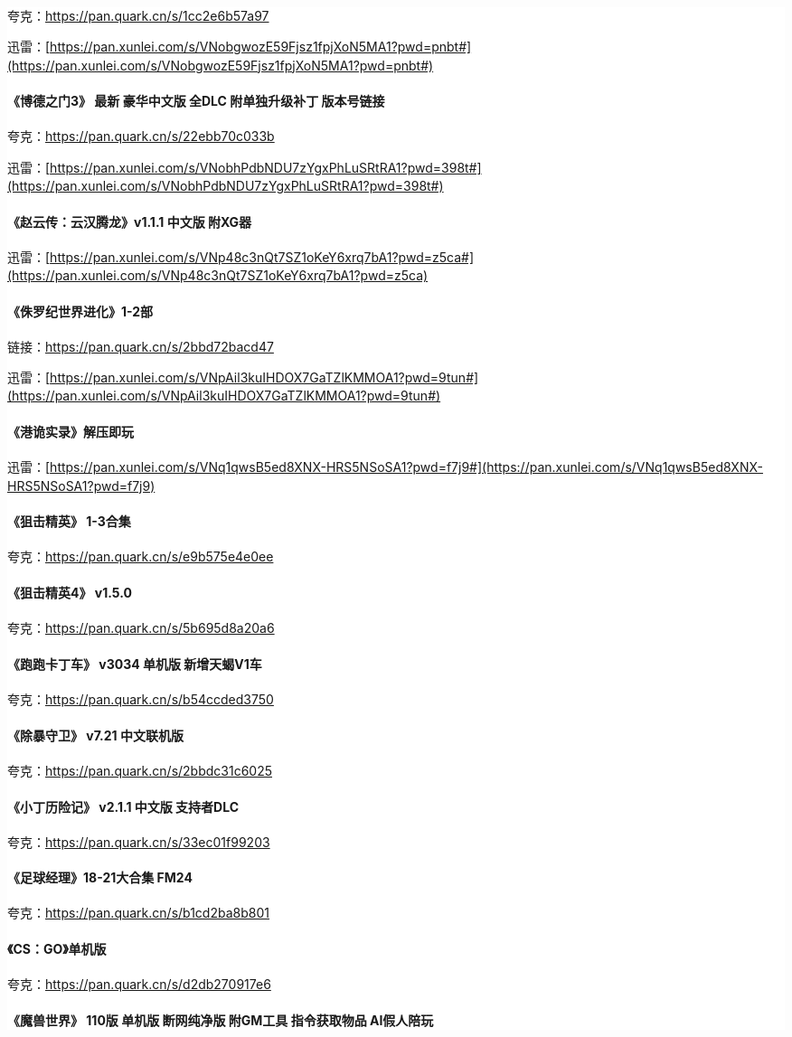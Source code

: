 夸克：<https://pan.quark.cn/s/1cc2e6b57a97>

迅雷：[https://pan.xunlei.com/s/VNobgwozE59Fjsz1fpjXoN5MA1?pwd=pnbt#](https://pan.xunlei.com/s/VNobgwozE59Fjsz1fpjXoN5MA1?pwd=pnbt#)

#### 《博德之门3》 最新 豪华中文版 全DLC 附单独升级补丁 版本号链接

夸克：<https://pan.quark.cn/s/22ebb70c033b>

迅雷：[https://pan.xunlei.com/s/VNobhPdbNDU7zYgxPhLuSRtRA1?pwd=398t#](https://pan.xunlei.com/s/VNobhPdbNDU7zYgxPhLuSRtRA1?pwd=398t#)

#### 《赵云传：云汉腾龙》v1.1.1 中文版 附XG器

迅雷：[https://pan.xunlei.com/s/VNp48c3nQt7SZ1oKeY6xrq7bA1?pwd=z5ca#](https://pan.xunlei.com/s/VNp48c3nQt7SZ1oKeY6xrq7bA1?pwd=z5ca)

#### 《侏罗纪世界进化》1-2部

链接：<https://pan.quark.cn/s/2bbd72bacd47>

迅雷：[https://pan.xunlei.com/s/VNpAil3kuIHDOX7GaTZlKMMOA1?pwd=9tun#](https://pan.xunlei.com/s/VNpAil3kuIHDOX7GaTZlKMMOA1?pwd=9tun#)

#### 《港诡实录》解压即玩

迅雷：[https://pan.xunlei.com/s/VNq1qwsB5ed8XNX-HRS5NSoSA1?pwd=f7j9#](https://pan.xunlei.com/s/VNq1qwsB5ed8XNX-HRS5NSoSA1?pwd=f7j9)

#### 《狙击精英》 1-3合集

夸克：<https://pan.quark.cn/s/e9b575e4e0ee>

#### 《狙击精英4》 v1.5.0

夸克：<https://pan.quark.cn/s/5b695d8a20a6>

#### 《跑跑卡丁车》 v3034 单机版 新增天蝎V1车

夸克：<https://pan.quark.cn/s/b54ccded3750>

#### 《除暴守卫》 v7.21 中文联机版

夸克：<https://pan.quark.cn/s/2bbdc31c6025>

#### 《小丁历险记》 v2.1.1 中文版 支持者DLC

夸克：<https://pan.quark.cn/s/33ec01f99203>

#### 《足球经理》18-21大合集 FM24

夸克：<https://pan.quark.cn/s/b1cd2ba8b801>

#### 《CS：GO》单机版

夸克：<https://pan.quark.cn/s/d2db270917e6>

#### 《魔兽世界》 110版 单机版 断网纯净版 附GM工具 指令获取物品 AI假人陪玩
